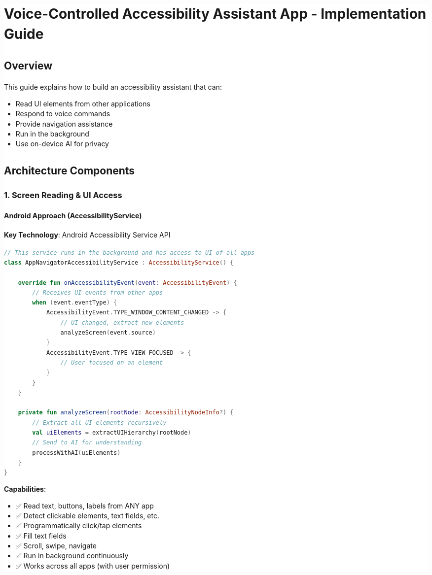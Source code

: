 # Voice-Controlled Accessibility Assistant App - Implementation Guide

## Overview

This guide explains how to build an accessibility assistant that can:

- Read UI elements from other applications
- Respond to voice commands
- Provide navigation assistance
- Run in the background
- Use on-device AI for privacy

## Architecture Components

### 1. **Screen Reading & UI Access**

#### Android Approach (AccessibilityService)

**Key Technology**: Android Accessibility Service API

```kotlin
// This service runs in the background and has access to UI of all apps
class AppNavigatorAccessibilityService : AccessibilityService() {
    
    override fun onAccessibilityEvent(event: AccessibilityEvent) {
        // Receives UI events from other apps
        when (event.eventType) {
            AccessibilityEvent.TYPE_WINDOW_CONTENT_CHANGED -> {
                // UI changed, extract new elements
                analyzeScreen(event.source)
            }
            AccessibilityEvent.TYPE_VIEW_FOCUSED -> {
                // User focused on an element
            }
        }
    }
    
    private fun analyzeScreen(rootNode: AccessibilityNodeInfo?) {
        // Extract all UI elements recursively
        val uiElements = extractUIHierarchy(rootNode)
        // Send to AI for understanding
        processWithAI(uiElements)
    }
}
```

**Capabilities**:

- ✅ Read text, buttons, labels from ANY app
- ✅ Detect clickable elements, text fields, etc.
- ✅ Programmatically click/tap elements
- ✅ Fill text fields
- ✅ Scroll, swipe, navigate
- ✅ Run in background continuously
- ✅ Works across all apps (with user permission)
